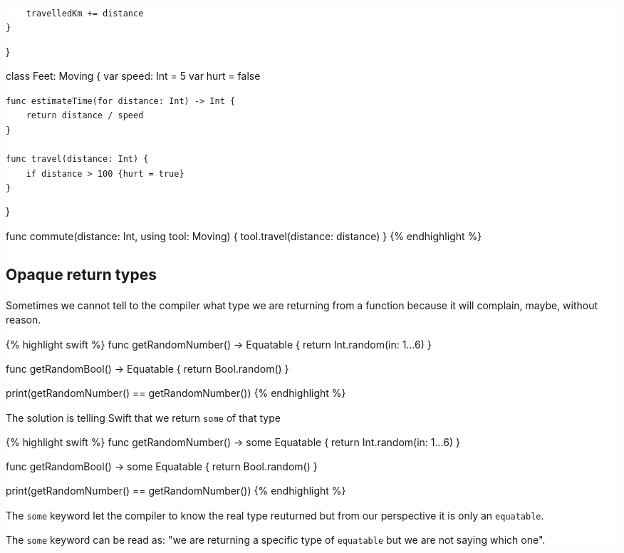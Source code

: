         travelledKm += distance
    }
}

class Feet: Moving {
    var speed: Int = 5
    var hurt = false
    
    func estimateTime(for distance: Int) -> Int {
        return distance / speed
    }
    
    func travel(distance: Int) {
        if distance > 100 {hurt = true}
    }

}

func commute(distance: Int, using tool: Moving) {
    tool.travel(distance: distance)
}
{% endhighlight %}

## Opaque return types
Sometimes we cannot tell to the compiler what type we are returning from a function because it will complain, maybe, without reason.

{% highlight swift %}
func getRandomNumber() -> Equatable {
    return Int.random(in: 1...6)
}

func getRandomBool() -> Equatable {
    return Bool.random()
}

print(getRandomNumber() == getRandomNumber())
{% endhighlight %}

The solution is telling Swift that we return `some` of that type

{% highlight swift %}
func getRandomNumber() -> some Equatable {
    return Int.random(in: 1...6)
}

func getRandomBool() -> some Equatable {
    return Bool.random()
}

print(getRandomNumber() == getRandomNumber())
{% endhighlight %}

The `some` keyword let the compiler to know the real type reuturned but from our perspective it is only an `equatable`.

The `some` keyword can be read as: "we are returning a specific type of `equatable` but we are not saying which one".

